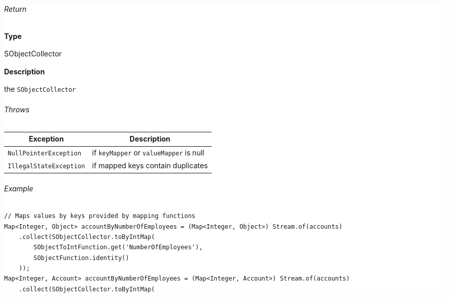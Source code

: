 ###### Return

**Type**

SObjectCollector

**Description**

the `SObjectCollector`

###### Throws
|Exception|Description|
|---|---|
|`NullPointerException`|if `keyMapper` or `valueMapper` is null|
|`IllegalStateException`|if mapped keys contain duplicates|

###### Example
```apex
// Maps values by keys provided by mapping functions
Map<Integer, Object> accountByNumberOfEmployees = (Map<Integer, Object>) Stream.of(accounts)
    .collect(SObjectCollector.toByIntMap(
        SObjectToIntFunction.get('NumberOfEmployees'),
        SObjectFunction.identity()
    ));
Map<Integer, Account> accountByNumberOfEmployees = (Map<Integer, Account>) Stream.of(accounts)
    .collect(SObjectCollector.toByIntMap(
